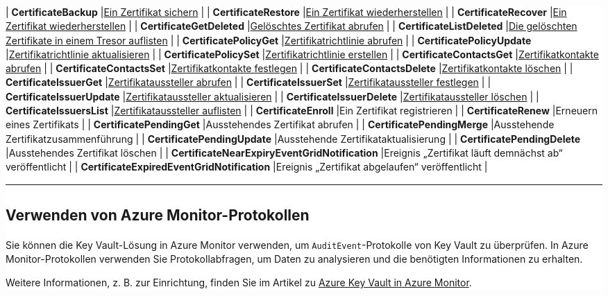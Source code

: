 | **CertificateBackup** |[Ein Zertifikat sichern](/rest/api/keyvault/backupcertificate) |
| **CertificateRestore** |[Ein Zertifikat wiederherstellen](/rest/api/keyvault/restorecertificate) |
| **CertificateRecover** |[Ein Zertifikat wiederherstellen](/rest/api/keyvault/recoverdeletedcertificate) |
| **CertificateGetDeleted** |[Gelöschtes Zertifikat abrufen](/rest/api/keyvault/getdeletedcertificate) |
| **CertificateListDeleted** |[Die gelöschten Zertifikate in einem Tresor auflisten](/rest/api/keyvault/getdeletedcertificates) |
| **CertificatePolicyGet** |[Zertifikatrichtlinie abrufen](/rest/api/keyvault/getcertificatepolicy) |
| **CertificatePolicyUpdate** |[Zertifikatrichtlinie aktualisieren](/rest/api/keyvault/updatecertificatepolicy) |
| **CertificatePolicySet** |[Zertifikatrichtlinie erstellen](/rest/api/keyvault/createcertificate) |
| **CertificateContactsGet** |[Zertifikatkontakte abrufen](/rest/api/keyvault/getcertificatecontacts) |
| **CertificateContactsSet** |[Zertifikatkontakte festlegen](/rest/api/keyvault/setcertificatecontacts) |
| **CertificateContactsDelete** |[Zertifikatkontakte löschen](/rest/api/keyvault/deletecertificatecontacts) |
| **CertificateIssuerGet** |[Zertifikataussteller abrufen](/rest/api/keyvault/getcertificateissuer) |
| **CertificateIssuerSet** |[Zertifikataussteller festlegen](/rest/api/keyvault/setcertificateissuer) |
| **CertificateIssuerUpdate** |[Zertifikataussteller aktualisieren](/rest/api/keyvault/updatecertificateissuer) |
| **CertificateIssuerDelete** |[Zertifikataussteller löschen](/rest/api/keyvault/deletecertificateissuer) |
| **CertificateIssuersList** |[Zertifikataussteller auflisten](/rest/api/keyvault/getcertificateissuers) |
| **CertificateEnroll** |Ein Zertifikat registrieren |
| **CertificateRenew** |Erneuern eines Zertifikats |
| **CertificatePendingGet** |Ausstehendes Zertifikat abrufen |
| **CertificatePendingMerge** |Ausstehende Zertifikatzusammenführung |
| **CertificatePendingUpdate** |Ausstehende Zertifikataktualisierung |
| **CertificatePendingDelete** |Ausstehendes Zertifikat löschen |
| **CertificateNearExpiryEventGridNotification** |Ereignis „Zertifikat läuft demnächst ab“ veröffentlicht |
| **CertificateExpiredEventGridNotification** |Ereignis „Zertifikat abgelaufen“ veröffentlicht |

---

## <a name="use-azure-monitor-logs"></a>Verwenden von Azure Monitor-Protokollen

Sie können die Key Vault-Lösung in Azure Monitor verwenden, um `AuditEvent`-Protokolle von Key Vault zu überprüfen. In Azure Monitor-Protokollen verwenden Sie Protokollabfragen, um Daten zu analysieren und die benötigten Informationen zu erhalten. 

Weitere Informationen, z. B. zur Einrichtung, finden Sie im Artikel zu [Azure Key Vault in Azure Monitor](../../azure-monitor/insights/key-vault-insights-overview.md).
